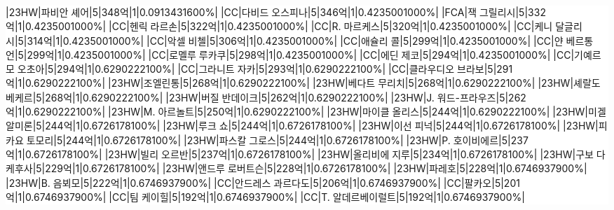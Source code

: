 |23HW|파비안 셰어|5|348억|1|0.0913431600%|
|CC|다비드 오스피나|5|346억|1|0.4235001000%|
|FCA|잭 그릴리시|5|332억|1|0.4235001000%|
|CC|헨릭 라르손|5|322억|1|0.4235001000%|
|CC|R. 마르케스|5|320억|1|0.4235001000%|
|CC|케니 달글리시|5|314억|1|0.4235001000%|
|CC|악셀 비첼|5|306억|1|0.4235001000%|
|CC|애슐리 콜|5|299억|1|0.4235001000%|
|CC|얀 베르통언|5|299억|1|0.4235001000%|
|CC|로멜루 루카쿠|5|298억|1|0.4235001000%|
|CC|에딘 제코|5|294억|1|0.4235001000%|
|CC|기예르모 오초아|5|294억|1|0.6290222100%|
|CC|그라니트 자카|5|293억|1|0.6290222100%|
|CC|클라우디오 브라보|5|291억|1|0.6290222100%|
|23HW|조엘린통|5|268억|1|0.6290222100%|
|23HW|베다트 무리치|5|268억|1|0.6290222100%|
|23HW|셰랄도 베케르|5|268억|1|0.6290222100%|
|23HW|버질 반데이크|5|262억|1|0.6290222100%|
|23HW|J. 워드-프라우즈|5|262억|1|0.6290222100%|
|23HW|M. 아르놀트|5|250억|1|0.6290222100%|
|23HW|마이클 올리스|5|244억|1|0.6290222100%|
|23HW|미겔 알미론|5|244억|1|0.6726178100%|
|23HW|루크 쇼|5|244억|1|0.6726178100%|
|23HW|이선 피넉|5|244억|1|0.6726178100%|
|23HW|피카요 토모리|5|244억|1|0.6726178100%|
|23HW|파스칼 그로스|5|244억|1|0.6726178100%|
|23HW|P. 호이비에르|5|237억|1|0.6726178100%|
|23HW|빌리 오르반|5|237억|1|0.6726178100%|
|23HW|올리비에 지루|5|234억|1|0.6726178100%|
|23HW|구보 다케후사|5|229억|1|0.6726178100%|
|23HW|앤드루 로버트슨|5|228억|1|0.6726178100%|
|23HW|파레호|5|228억|1|0.6746937900%|
|23HW|B. 음뵈모|5|222억|1|0.6746937900%|
|CC|안드레스 과르다도|5|206억|1|0.6746937900%|
|CC|팔카오|5|201억|1|0.6746937900%|
|CC|팀 케이힐|5|192억|1|0.6746937900%|
|CC|T. 알데르베이럴트|5|192억|1|0.6746937900%|